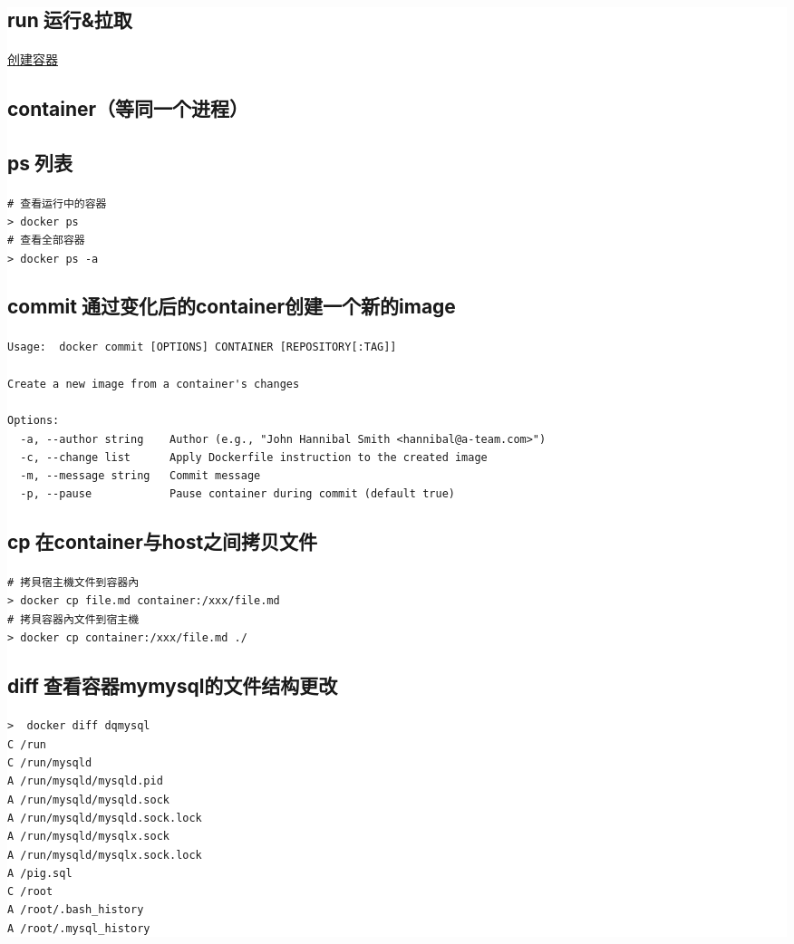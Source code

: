 ## run  运行&拉取
[创建容器](4.%E5%88%9B%E5%BB%BA%E5%AE%B9%E5%99%A8.md)

## container（等同一个进程）

## ps 列表
```docker
# 查看运行中的容器
> docker ps
# 查看全部容器
> docker ps -a
```
## commit 通过变化后的container创建一个新的image
```
Usage:  docker commit [OPTIONS] CONTAINER [REPOSITORY[:TAG]]

Create a new image from a container's changes

Options:
  -a, --author string    Author (e.g., "John Hannibal Smith <hannibal@a-team.com>")
  -c, --change list      Apply Dockerfile instruction to the created image
  -m, --message string   Commit message
  -p, --pause            Pause container during commit (default true)
```
## cp 在container与host之间拷贝文件
```
# 拷貝宿主機文件到容器內
> docker cp file.md container:/xxx/file.md
# 拷貝容器內文件到宿主機
> docker cp container:/xxx/file.md ./
```

## diff	查看容器mymysql的文件结构更改

```
>  docker diff dqmysql
C /run
C /run/mysqld
A /run/mysqld/mysqld.pid
A /run/mysqld/mysqld.sock
A /run/mysqld/mysqld.sock.lock
A /run/mysqld/mysqlx.sock
A /run/mysqld/mysqlx.sock.lock
A /pig.sql
C /root
A /root/.bash_history
A /root/.mysql_history
```
